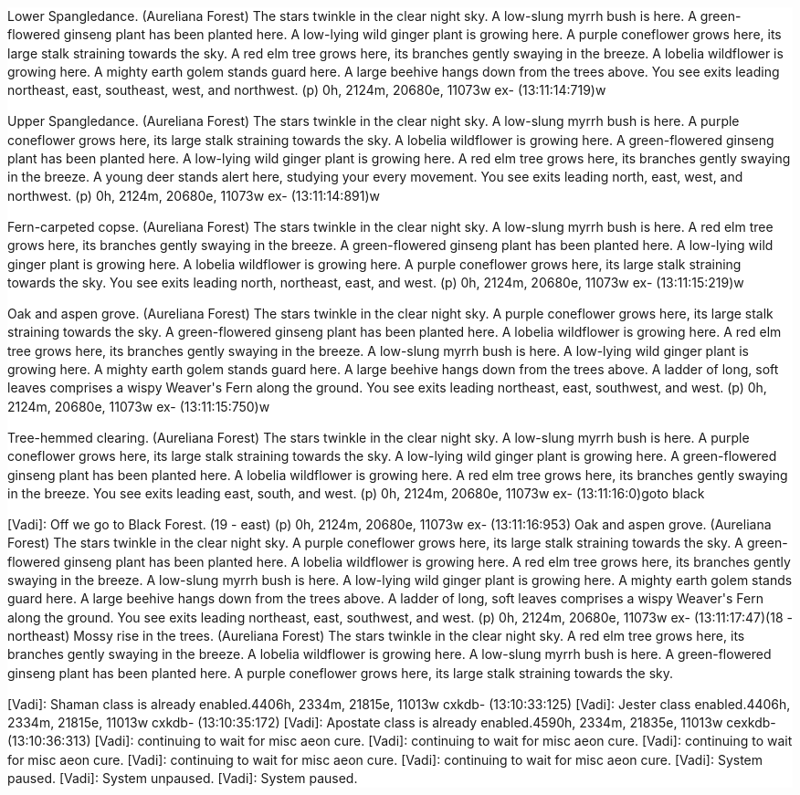 Lower Spangledance. (Aureliana Forest)
The stars twinkle in the clear night sky. A low-slung myrrh bush is here. A 
green-flowered ginseng plant has been planted here. A low-lying wild ginger 
plant is growing here. A purple coneflower grows here, its large stalk straining
towards the sky. A red elm tree grows here, its branches gently swaying in the 
breeze. A lobelia wildflower is growing here. A mighty earth golem stands guard 
here. A large beehive hangs down from the trees above.
You see exits leading northeast, east, southeast, west, and northwest.
(p) 0h, 2124m, 20680e, 11073w ex-  (13:11:14:719)w

Upper Spangledance. (Aureliana Forest)
The stars twinkle in the clear night sky. A low-slung myrrh bush is here. A 
purple coneflower grows here, its large stalk straining towards the sky. A 
lobelia wildflower is growing here. A green-flowered ginseng plant has been 
planted here. A low-lying wild ginger plant is growing here. A red elm tree 
grows here, its branches gently swaying in the breeze. A young deer stands alert
here, studying your every movement.
You see exits leading north, east, west, and northwest.
(p) 0h, 2124m, 20680e, 11073w ex-  (13:11:14:891)w

Fern-carpeted copse. (Aureliana Forest)
The stars twinkle in the clear night sky. A low-slung myrrh bush is here. A red 
elm tree grows here, its branches gently swaying in the breeze. A green-flowered
ginseng plant has been planted here. A low-lying wild ginger plant is growing 
here. A lobelia wildflower is growing here. A purple coneflower grows here, its 
large stalk straining towards the sky.
You see exits leading north, northeast, east, and west.
(p) 0h, 2124m, 20680e, 11073w ex-  (13:11:15:219)w

Oak and aspen grove. (Aureliana Forest)
The stars twinkle in the clear night sky. A purple coneflower grows here, its 
large stalk straining towards the sky. A green-flowered ginseng plant has been 
planted here. A lobelia wildflower is growing here. A red elm tree grows here, 
its branches gently swaying in the breeze. A low-slung myrrh bush is here. A 
low-lying wild ginger plant is growing here. A mighty earth golem stands guard 
here. A large beehive hangs down from the trees above. A ladder of long, soft 
leaves comprises a wispy Weaver's Fern along the ground.
You see exits leading northeast, east, southwest, and west.
(p) 0h, 2124m, 20680e, 11073w ex-  (13:11:15:750)w

Tree-hemmed clearing. (Aureliana Forest)
The stars twinkle in the clear night sky. A low-slung myrrh bush is here. A 
purple coneflower grows here, its large stalk straining towards the sky. A 
low-lying wild ginger plant is growing here. A green-flowered ginseng plant has 
been planted here. A lobelia wildflower is growing here. A red elm tree grows 
here, its branches gently swaying in the breeze.
You see exits leading east, south, and west.
(p) 0h, 2124m, 20680e, 11073w ex-  (13:11:16:0)goto black

[Vadi]: Off we go to Black Forest.
(19 -  east) 
(p) 0h, 2124m, 20680e, 11073w ex-  (13:11:16:953)
Oak and aspen grove. (Aureliana Forest)
The stars twinkle in the clear night sky. A purple coneflower grows here, its 
large stalk straining towards the sky. A green-flowered ginseng plant has been 
planted here. A lobelia wildflower is growing here. A red elm tree grows here, 
its branches gently swaying in the breeze. A low-slung myrrh bush is here. A 
low-lying wild ginger plant is growing here. A mighty earth golem stands guard 
here. A large beehive hangs down from the trees above. A ladder of long, soft 
leaves comprises a wispy Weaver's Fern along the ground.
You see exits leading northeast, east, southwest, and west.
(p) 0h, 2124m, 20680e, 11073w ex-  (13:11:17:47)(18 -  northeast) 
Mossy rise in the trees. (Aureliana Forest)
The stars twinkle in the clear night sky. A red elm tree grows here, its 
branches gently swaying in the breeze. A lobelia wildflower is growing here. A 
low-slung myrrh bush is here. A green-flowered ginseng plant has been planted 
here. A purple coneflower grows here, its large stalk straining towards the sky.

[Vadi]: Shaman class is already enabled.4406h, 2334m, 21815e, 11013w cxkdb-  (13:10:33:125)
[Vadi]: Jester class enabled.4406h, 2334m, 21815e, 11013w cxkdb-  (13:10:35:172)
[Vadi]: Apostate class is already enabled.4590h, 2334m, 21835e, 11013w cexkdb-  (13:10:36:313)
[Vadi]: continuing to wait for misc aeon cure.
[Vadi]: continuing to wait for misc aeon cure.
[Vadi]: continuing to wait for misc aeon cure.
[Vadi]: continuing to wait for misc aeon cure.
[Vadi]: continuing to wait for misc aeon cure.
[Vadi]: System paused.
[Vadi]: System unpaused.
[Vadi]: System paused.
